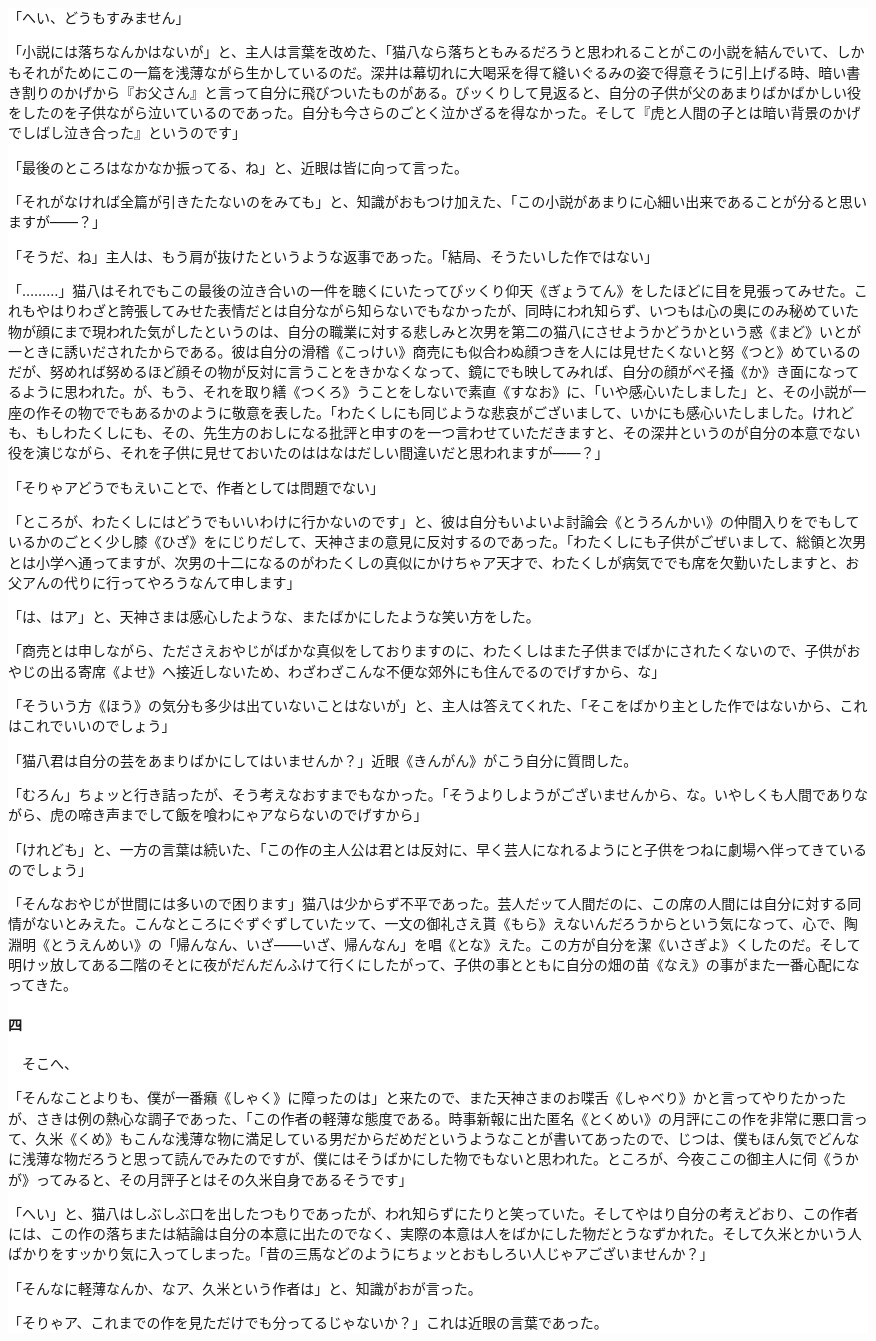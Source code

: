 「へい、どうもすみません」

「小説には落ちなんかはないが」と、主人は言葉を改めた、「猫八なら落ちともみるだろうと思われることがこの小説を結んでいて、しかもそれがためにこの一篇を浅薄ながら生かしているのだ。深井は幕切れに大喝采を得て縫いぐるみの姿で得意そうに引上げる時、暗い書き割りのかげから『お父さん』と言って自分に飛びついたものがある。びッくりして見返ると、自分の子供が父のあまりばかばかしい役をしたのを子供ながら泣いているのであった。自分も今さらのごとく泣かざるを得なかった。そして『虎と人間の子とは暗い背景のかげでしばし泣き合った』というのです」

「最後のところはなかなか振ってる、ね」と、近眼は皆に向って言った。

「それがなければ全篇が引きたたないのをみても」と、知識がおもつけ加えた、「この小説があまりに心細い出来であることが分ると思いますが――？」

「そうだ、ね」主人は、もう肩が抜けたというような返事であった。「結局、そうたいした作ではない」

「………」猫八はそれでもこの最後の泣き合いの一件を聴くにいたってびッくり仰天《ぎょうてん》をしたほどに目を見張ってみせた。これもやはりわざと誇張してみせた表情だとは自分ながら知らないでもなかったが、同時にわれ知らず、いつもは心の奥にのみ秘めていた物が顔にまで現われた気がしたというのは、自分の職業に対する悲しみと次男を第二の猫八にさせようかどうかという惑《まど》いとが一ときに誘いだされたからである。彼は自分の滑稽《こっけい》商売にも似合わぬ顔つきを人には見せたくないと努《つと》めているのだが、努めれば努めるほど顔その物が反対に言うことをきかなくなって、鏡にでも映してみれば、自分の顔がべそ掻《か》き面になってるように思われた。が、もう、それを取り繕《つくろ》うことをしないで素直《すなお》に、「いや感心いたしました」と、その小説が一座の作その物ででもあるかのように敬意を表した。「わたくしにも同じような悲哀がございまして、いかにも感心いたしました。けれども、もしわたくしにも、その、先生方のおしになる批評と申すのを一つ言わせていただきますと、その深井というのが自分の本意でない役を演じながら、それを子供に見せておいたのははなはだしい間違いだと思われますが――？」

「そりゃアどうでもえいことで、作者としては問題でない」

「ところが、わたくしにはどうでもいいわけに行かないのです」と、彼は自分もいよいよ討論会《とうろんかい》の仲間入りをでもしているかのごとく少し膝《ひざ》をにじりだして、天神さまの意見に反対するのであった。「わたくしにも子供がごぜいまして、総領と次男とは小学へ通ってますが、次男の十二になるのがわたくしの真似にかけちゃア天才で、わたくしが病気ででも席を欠勤いたしますと、お父アんの代りに行ってやろうなんて申します」

「は、はア」と、天神さまは感心したような、またばかにしたような笑い方をした。

「商売とは申しながら、たださえおやじがばかな真似をしておりますのに、わたくしはまた子供までばかにされたくないので、子供がおやじの出る寄席《よせ》へ接近しないため、わざわざこんな不便な郊外にも住んでるのでげすから、な」

「そういう方《ほう》の気分も多少は出ていないことはないが」と、主人は答えてくれた、「そこをばかり主とした作ではないから、これはこれでいいのでしょう」

「猫八君は自分の芸をあまりばかにしてはいませんか？」近眼《きんがん》がこう自分に質問した。

「むろん」ちょッと行き詰ったが、そう考えなおすまでもなかった。「そうよりしようがございませんから、な。いやしくも人間でありながら、虎の啼き声までして飯を喰わにゃアならないのでげすから」

「けれども」と、一方の言葉は続いた、「この作の主人公は君とは反対に、早く芸人になれるようにと子供をつねに劇場へ伴ってきているのでしょう」

「そんなおやじが世間には多いので困ります」猫八は少からず不平であった。芸人だッて人間だのに、この席の人間には自分に対する同情がないとみえた。こんなところにぐずぐずしていたッて、一文の御礼さえ貰《もら》えないんだろうからという気になって、心で、陶淵明《とうえんめい》の「帰んなん、いざ――いざ、帰んなん」を唱《とな》えた。この方が自分を潔《いさぎよ》くしたのだ。そして明けッ放してある二階のそとに夜がだんだんふけて行くにしたがって、子供の事とともに自分の畑の苗《なえ》の事がまた一番心配になってきた。



#### 四




　そこへ、

「そんなことよりも、僕が一番癪《しゃく》に障ったのは」と来たので、また天神さまのお喋舌《しゃべり》かと言ってやりたかったが、さきは例の熱心な調子であった、「この作者の軽薄な態度である。時事新報に出た匿名《とくめい》の月評にこの作を非常に悪口言って、久米《くめ》もこんな浅薄な物に満足している男だからだめだというようなことが書いてあったので、じつは、僕もほん気でどんなに浅薄な物だろうと思って読んでみたのですが、僕にはそうばかにした物でもないと思われた。ところが、今夜ここの御主人に伺《うかが》ってみると、その月評子とはその久米自身であるそうです」

「へい」と、猫八はしぶしぶ口を出したつもりであったが、われ知らずにたりと笑っていた。そしてやはり自分の考えどおり、この作者には、この作の落ちまたは結論は自分の本意に出たのでなく、実際の本意は人をばかにした物だとうなずかれた。そして久米とかいう人ばかりをすッかり気に入ってしまった。「昔の三馬などのようにちょッとおもしろい人じゃアございませんか？」

「そんなに軽薄なんか、なア、久米という作者は」と、知識がおが言った。

「そりゃア、これまでの作を見ただけでも分ってるじゃないか？」これは近眼の言葉であった。
